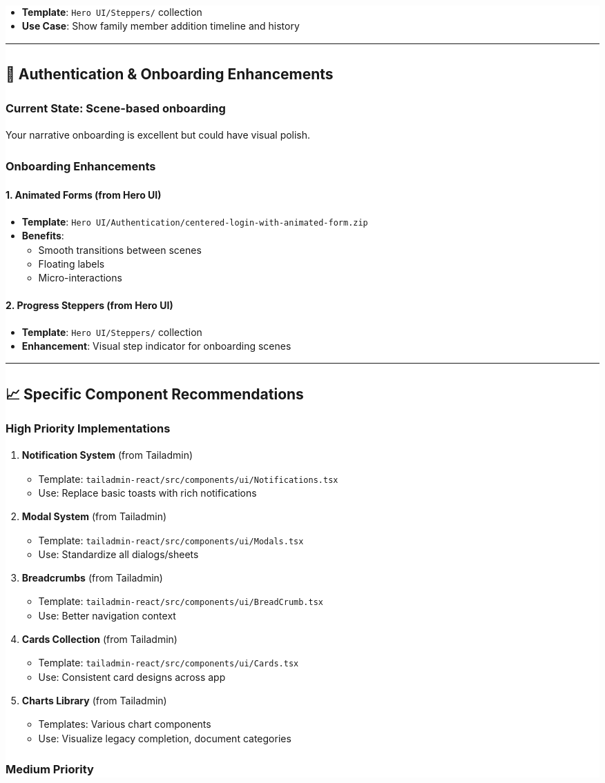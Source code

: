 - **Template**: `Hero UI/Steppers/` collection
- **Use Case**: Show family member addition timeline and history

---

## 🔐 Authentication & Onboarding Enhancements

### Current State: Scene-based onboarding

Your narrative onboarding is excellent but could have visual polish.

### Onboarding Enhancements

#### 1. **Animated Forms** (from Hero UI)

- **Template**: `Hero UI/Authentication/centered-login-with-animated-form.zip`
- **Benefits**:
  - Smooth transitions between scenes
  - Floating labels
  - Micro-interactions

#### 2. **Progress Steppers** (from Hero UI)

- **Template**: `Hero UI/Steppers/` collection
- **Enhancement**: Visual step indicator for onboarding scenes

---

## 📈 Specific Component Recommendations

### High Priority Implementations

1. **Notification System** (from Tailadmin)
   - Template: `tailadmin-react/src/components/ui/Notifications.tsx`
   - Use: Replace basic toasts with rich notifications

2. **Modal System** (from Tailadmin)
   - Template: `tailadmin-react/src/components/ui/Modals.tsx`
   - Use: Standardize all dialogs/sheets

3. **Breadcrumbs** (from Tailadmin)
   - Template: `tailadmin-react/src/components/ui/BreadCrumb.tsx`
   - Use: Better navigation context

4. **Cards Collection** (from Tailadmin)
   - Template: `tailadmin-react/src/components/ui/Cards.tsx`
   - Use: Consistent card designs across app

5. **Charts Library** (from Tailadmin)
   - Templates: Various chart components
   - Use: Visualize legacy completion, document categories

### Medium Priority
